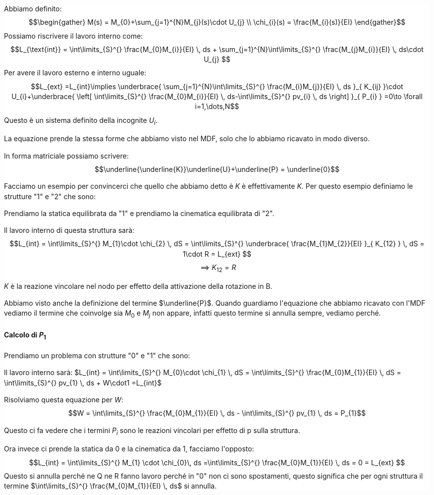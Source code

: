 
Abbiamo definito:
$$\begin{gather}
M(s) = M_{0}+\sum_{j=1}^{N}M_{j}(s)\cdot U_{j} \\
\chi_{i}(s) = \frac{M_{i}(s)}{EI}
\end{gather}$$
Possiamo riscrivere il lavoro interno come:
$$L_{\text{int}} = \int\limits_{S}^{} \frac{M_{0}M_{i}}{EI} \, ds + \sum_{j=1}^{N}\int\limits_{S}^{} \frac{M_{j}M_{i}}{EI} \, ds\cdot U_{j}  $$
Per avere il lavoro esterno e interno uguale:
$$L_{ext} =L_{int}\implies \underbrace{ \sum_{j=1}^{N}\int\limits_{S}^{} \frac{M_{i}M_{j}}{EI} \, ds }_{ K_{ij} }\cdot U_{i}+\underbrace{ \left[ \int\limits_{S}^{} \frac{M_{0}M_{i}}{EI} \, ds-\int\limits_{S}^{} pv_{i} \, ds   \right] }_{ P_{i} } =0\to \forall i=1,\dots,N$$
Questo è un sistema definito della incognite $U_{i}$.

La equazione prende la stessa forme che abbiamo visto nel MDF, solo che lo abbiamo ricavato in modo diverso.

In forma matriciale possiamo scrivere:
$$\underline{\underline{K}}\underline{U}+\underline{P} = \underline{0}$$

Facciamo un esempio per convincerci che quello che abbiamo detto è $K$ è effettivamente $K$. Per questo esempio definiamo le strutture "1" e "2" che sono:
<!Diagramma struttura "1" e "2">

Prendiamo la statica equilibrata da "1" e prendiamo la cinematica equilibrata di "2".

Il lavoro interno di questa struttura sarà:
$$L_{int}  = \int\limits_{S}^{} M_{1}\cdot \chi_{2} \, dS = \int\limits_{S}^{} \underbrace{ \frac{M_{1}M_{2}}{EI} }_{ K_{12} } \, dS = 1\cdot R = L_{ext}   $$
$$\implies  K_{12} = R$$

$K$ è la reazione vincolare nel nodo per effetto della attivazione della rotazione in B.

Abbiamo visto anche la definizione del termine $\underline{P}$. Quando guardiamo l'equazione che abbiamo ricavato con l'MDF vediamo il termine che coinvolge sia $M_{0}$ e $M_{j}$ non appare, infatti questo termine si annulla sempre, vediamo perché.

#### Calcolo di $P_{1}$

Prendiamo un problema con strutture "0" e "1" che sono:
<!Diagrammi struttura 0 e 1>

Il lavoro interno sarà:
$L_{int} = \int\limits_{S}^{} M_{0}\cdot \chi_{1}  \, dS = \int\limits_{S}^{} \frac{M_{0}M_{1}}{EI} \, dS  = \int\limits_{S}^{} pv_{1} \, ds + W\cdot1 =L_{int}$

Risolviamo questa equazione per $W$:
$$W = \int\limits_{S}^{} \frac{M_{0}M_{1}}{EI} \, ds - \int\limits_{S}^{} pv_{1} \, ds  = P_{1}$$

Questo ci fa vedere che i termini $P_{i}$ sono le reazioni vincolari per effetto di p sulla struttura.
 
Ora invece ci prende la statica da 0 e la cinematica da 1, facciamo l'opposto:
$$L_{int} = \int\limits_{S}^{} M_{1} \cdot \chi_{0}\, ds =\int\limits_{S}^{} \frac{M_{0}M_{1}}{EI} \, ds = 0 = L_{ext} $$
Questo si annulla perché ne Q ne R fanno lavoro perché in "0" non ci sono spostamenti, questo significa che per ogni struttura il termine $\int\limits_{S}^{} \frac{M_{0}M_{1}}{EI} \, ds$ si annulla.
